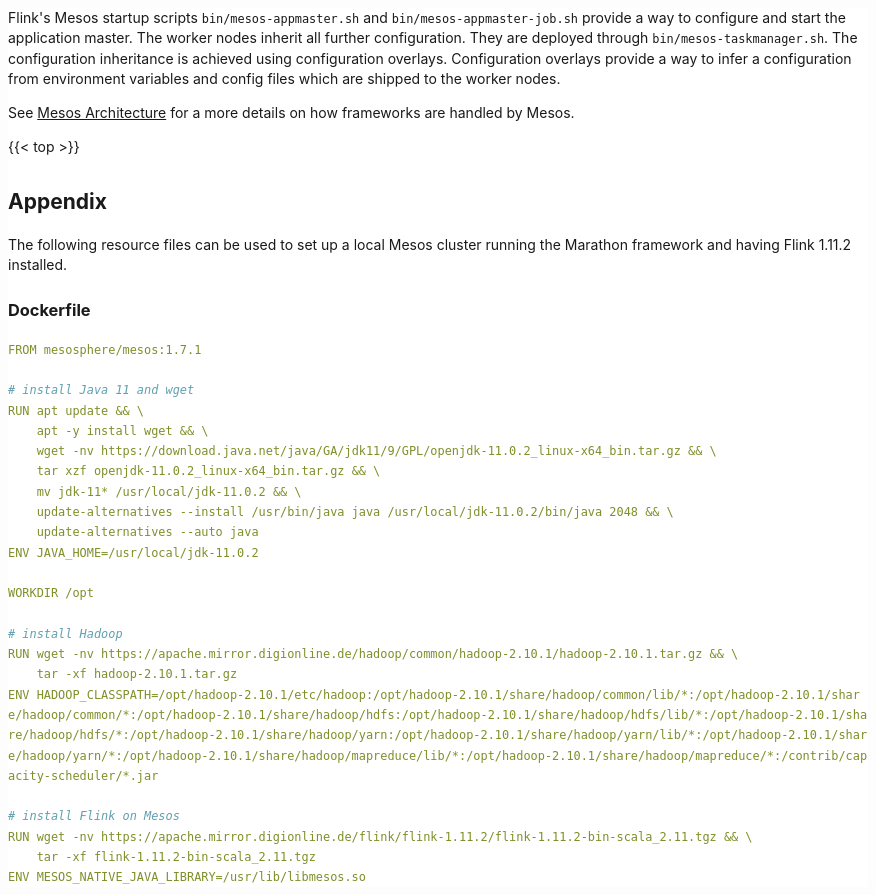 Flink's Mesos startup scripts `bin/mesos-appmaster.sh` and `bin/mesos-appmaster-job.sh` provide a way 
to configure and start the application master. The worker nodes inherit all further configuration. 
They are deployed through `bin/mesos-taskmanager.sh`. The configuration inheritance is achieved using 
configuration overlays. Configuration overlays provide a way to infer a configuration from environment 
variables and config files which are shipped to the worker nodes.

See [Mesos Architecture](http://mesos.apache.org/documentation/latest/architecture/) for a more details 
on how frameworks are handled by Mesos.

{{< top >}}

## Appendix
The following resource files can be used to set up a local Mesos cluster running the Marathon framework 
and having Flink 1.11.2 installed.
 
### Dockerfile

```yaml
FROM mesosphere/mesos:1.7.1

# install Java 11 and wget
RUN apt update && \
    apt -y install wget && \
    wget -nv https://download.java.net/java/GA/jdk11/9/GPL/openjdk-11.0.2_linux-x64_bin.tar.gz && \
    tar xzf openjdk-11.0.2_linux-x64_bin.tar.gz && \
    mv jdk-11* /usr/local/jdk-11.0.2 && \
    update-alternatives --install /usr/bin/java java /usr/local/jdk-11.0.2/bin/java 2048 && \
    update-alternatives --auto java
ENV JAVA_HOME=/usr/local/jdk-11.0.2

WORKDIR /opt

# install Hadoop
RUN wget -nv https://apache.mirror.digionline.de/hadoop/common/hadoop-2.10.1/hadoop-2.10.1.tar.gz && \
    tar -xf hadoop-2.10.1.tar.gz
ENV HADOOP_CLASSPATH=/opt/hadoop-2.10.1/etc/hadoop:/opt/hadoop-2.10.1/share/hadoop/common/lib/*:/opt/hadoop-2.10.1/share/hadoop/common/*:/opt/hadoop-2.10.1/share/hadoop/hdfs:/opt/hadoop-2.10.1/share/hadoop/hdfs/lib/*:/opt/hadoop-2.10.1/share/hadoop/hdfs/*:/opt/hadoop-2.10.1/share/hadoop/yarn:/opt/hadoop-2.10.1/share/hadoop/yarn/lib/*:/opt/hadoop-2.10.1/share/hadoop/yarn/*:/opt/hadoop-2.10.1/share/hadoop/mapreduce/lib/*:/opt/hadoop-2.10.1/share/hadoop/mapreduce/*:/contrib/capacity-scheduler/*.jar

# install Flink on Mesos
RUN wget -nv https://apache.mirror.digionline.de/flink/flink-1.11.2/flink-1.11.2-bin-scala_2.11.tgz && \
    tar -xf flink-1.11.2-bin-scala_2.11.tgz
ENV MESOS_NATIVE_JAVA_LIBRARY=/usr/lib/libmesos.so
```
